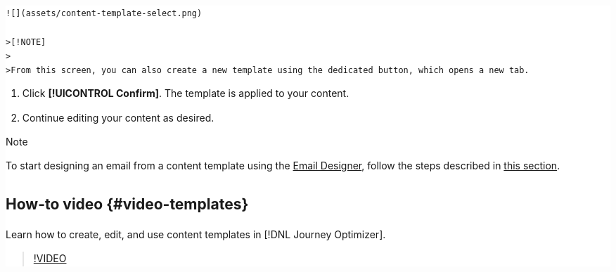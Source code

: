     ![](assets/content-template-select.png)

    >[!NOTE]
    >
    >From this screen, you can also create a new template using the dedicated button, which opens a new tab.

1. Click **[!UICONTROL Confirm]**. The template is applied to your content.

1. Continue editing your content as desired.

>[!NOTE]
>
>To start designing an email from a content template using the [Email Designer](../email/get-started-email-design.md), follow the steps described in [this section](../email/use-email-templates.md).

## How-to video {#video-templates}

Learn how to create, edit, and use content templates in [!DNL Journey Optimizer].

>[!VIDEO](https://video.tv.adobe.com/v/3413743/?quality=12)
